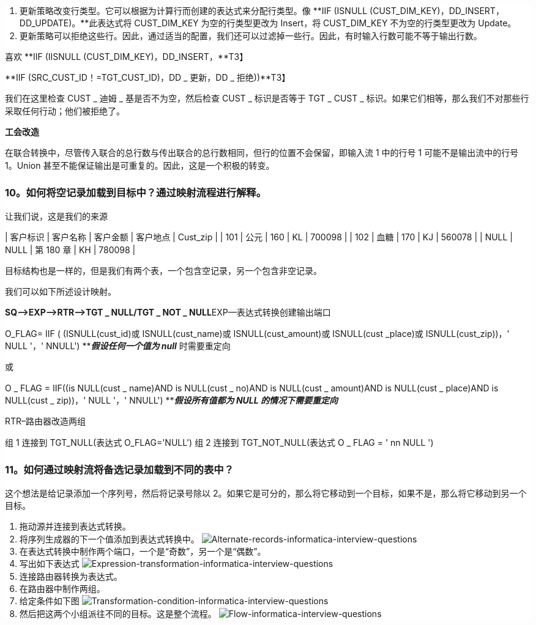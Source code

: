 1.  更新策略改变行类型。它可以根据为计算行而创建的表达式来分配行类型。像 **IIF (ISNULL (CUST_DIM_KEY)，DD_INSERT，DD_UPDATE)。**此表达式将 CUST_DIM_KEY 为空的行类型更改为 Insert，将 CUST_DIM_KEY 不为空的行类型更改为 Update。
2.  更新策略可以拒绝这些行。因此，通过适当的配置，我们还可以过滤掉一些行。因此，有时输入行数可能不等于输出行数。

喜欢 **IIF (IISNULL (CUST_DIM_KEY)，DD_INSERT，**T3】

**IIF (SRC_CUST_ID！=TGT_CUST_ID)，DD _ 更新，DD _ 拒绝))**T3】

我们在这里检查 CUST _ 迪姆 _ 基是否不为空，然后检查 CUST _ 标识是否等于 TGT _ CUST _ 标识。如果它们相等，那么我们不对那些行采取任何行动；他们被拒绝了。

**工会改造**

在联合转换中，尽管传入联合的总行数与传出联合的总行数相同，但行的位置不会保留，即输入流 1 中的行号 1 可能不是输出流中的行号 1。Union 甚至不能保证输出是可重复的。因此，这是一个积极的转变。

### **10。如何将空记录加载到目标中？通过映射流程进行解释。**

让我们说，这是我们的来源

| 客户标识 | 客户名称 | 客户金额 | 客户地点 | Cust_zip |
| 101 | 公元 | 160 | KL | 700098 |
| 102 | 血糖 | 170 | KJ | 560078 |
| NULL | NULL | 第 180 章 | KH | 780098 |

目标结构也是一样的，但是我们有两个表，一个包含空记录，另一个包含非空记录。

我们可以如下所述设计映射。

**SQ—>EXP—>RTR—>TGT _ NULL/TGT _ NOT _ NULL**EXP—表达式转换创建输出端口

O_FLAG= IIF ( (ISNULL(cust_id)或 ISNULL(cust_name)或 ISNULL(cust_amount)或 ISNULL(cust _place)或 ISNULL(cust_zip))，' NULL '，' NNULL') *****假设任何一个值为 null*** 时需要重定向

或

O _ FLAG = IIF((is NULL(cust _ name)AND is NULL(cust _ no)AND is NULL(cust _ amount)AND is NULL(cust _ place)AND is NULL(cust _ zip))，' NULL '，' NNULL') *****假设所有值都为 NULL 的情况下需要重定向***

RTR–路由器改造两组

组 1 连接到 TGT_NULL(表达式 O_FLAG='NULL') 组 2 连接到 TGT_NOT_NULL(表达式 O _ FLAG = ' nn NULL ')

### **11。如何通过映射流将备选记录加载到不同的表中？**

这个想法是给记录添加一个序列号，然后将记录号除以 2。如果它是可分的，那么将它移动到一个目标，如果不是，那么将它移动到另一个目标。

1.  拖动源并连接到表达式转换。
2.  将序列生成器的下一个值添加到表达式转换中。 ![Alternate-records-informatica-interview-questions](../Images/8e8a20aee7d278d54d2717fa5998cef6.png)
3.  在表达式转换中制作两个端口，一个是“奇数”，另一个是“偶数”。
4.  写出如下表达式 ![Expression-transformation-informatica-interview-questions](../Images/04df4fb85e795ecae2f9e1698ac99da6.png)
5.  连接路由器转换为表达式。
6.  在路由器中制作两组。
7.  给定条件如下图 ![Transformation-condition-informatica-interview-questions](../Images/c1b835a2297370f592b82b357f02cbd2.png)
8.  然后把这两个小组派往不同的目标。这是整个流程。 ![Flow-informatica-interview-questions](../Images/ab78f48149d6fe3f5070e9946b2320ff.png)
